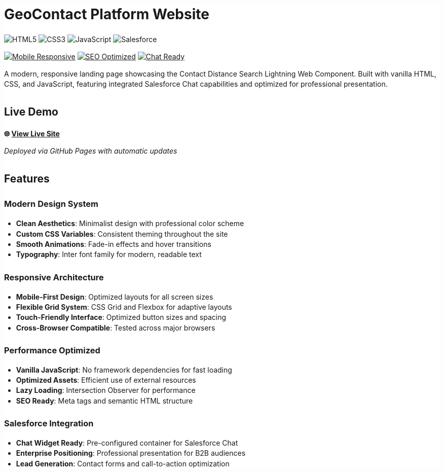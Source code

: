 # GeoContact Platform Website

![HTML5](https://img.shields.io/badge/HTML5-E34F26?style=for-the-badge&logo=html5&logoColor=white)
![CSS3](https://img.shields.io/badge/CSS3-1572B6?style=for-the-badge&logo=css3&logoColor=white)
![JavaScript](https://img.shields.io/badge/JavaScript-F7DF1E?style=for-the-badge&logo=javascript&logoColor=black)
![Salesforce](https://img.shields.io/badge/Salesforce-00A1E0?style=for-the-badge&logo=salesforce&logoColor=white)

[![Mobile Responsive](https://img.shields.io/badge/Mobile-Responsive-brightgreen)](https://developer.mozilla.org/en-US/docs/Web/Progressive_web_apps/Responsive/responsive_design_building_blocks)
[![SEO Optimized](https://img.shields.io/badge/SEO-Optimized-success)](#seo-features)
[![Chat Ready](https://img.shields.io/badge/Salesforce%20Chat-Ready-blue)](#salesforce-chat-integration)

A modern, responsive landing page showcasing the Contact Distance Search Lightning Web Component. Built with vanilla HTML, CSS, and JavaScript, featuring integrated Salesforce Chat capabilities and optimized for professional presentation.

## Live Demo

**🌐 [View Live Site](https://your-github-pages-url.github.io/geocontact-website/)**

*Deployed via GitHub Pages with automatic updates*

## Features

### Modern Design System
- **Clean Aesthetics**: Minimalist design with professional color scheme
- **Custom CSS Variables**: Consistent theming throughout the site
- **Smooth Animations**: Fade-in effects and hover transitions
- **Typography**: Inter font family for modern, readable text

### Responsive Architecture
- **Mobile-First Design**: Optimized layouts for all screen sizes
- **Flexible Grid System**: CSS Grid and Flexbox for adaptive layouts
- **Touch-Friendly Interface**: Optimized button sizes and spacing
- **Cross-Browser Compatible**: Tested across major browsers

### Performance Optimized
- **Vanilla JavaScript**: No framework dependencies for fast loading
- **Optimized Assets**: Efficient use of external resources
- **Lazy Loading**: Intersection Observer for performance
- **SEO Ready**: Meta tags and semantic HTML structure

### Salesforce Integration
- **Chat Widget Ready**: Pre-configured container for Salesforce Chat
- **Enterprise Positioning**: Professional presentation for B2B audiences
- **Lead Generation**: Contact forms and call-to-action optimization
